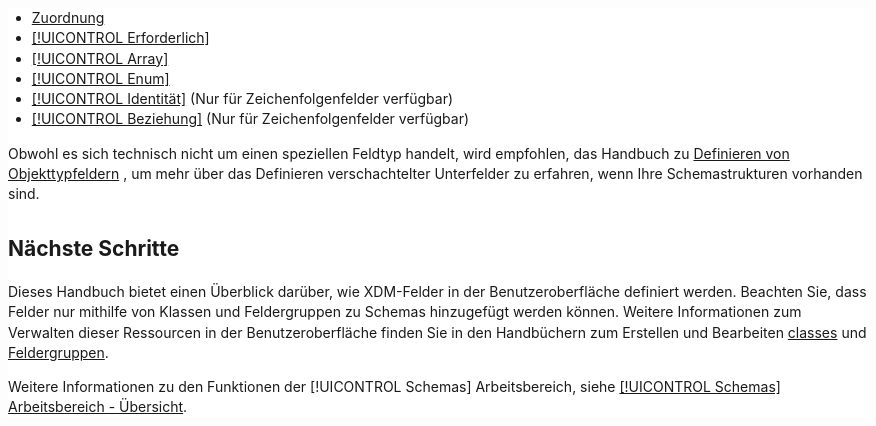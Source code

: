 * [Zuordnung](./map.md)
* [[!UICONTROL Erforderlich]](./required.md)
* [[!UICONTROL Array]](./array.md)
* [[!UICONTROL Enum]](./enum.md)
* [[!UICONTROL Identität]](./identity.md) (Nur für Zeichenfolgenfelder verfügbar)
* [[!UICONTROL Beziehung]](./relationship.md) (Nur für Zeichenfolgenfelder verfügbar)

Obwohl es sich technisch nicht um einen speziellen Feldtyp handelt, wird empfohlen, das Handbuch zu [Definieren von Objekttypfeldern](./object.md) , um mehr über das Definieren verschachtelter Unterfelder zu erfahren, wenn Ihre Schemastrukturen vorhanden sind.

## Nächste Schritte

Dieses Handbuch bietet einen Überblick darüber, wie XDM-Felder in der Benutzeroberfläche definiert werden. Beachten Sie, dass Felder nur mithilfe von Klassen und Feldergruppen zu Schemas hinzugefügt werden können. Weitere Informationen zum Verwalten dieser Ressourcen in der Benutzeroberfläche finden Sie in den Handbüchern zum Erstellen und Bearbeiten [classes](../resources/classes.md) und [Feldergruppen](../resources/field-groups.md).

Weitere Informationen zu den Funktionen der [!UICONTROL Schemas] Arbeitsbereich, siehe [[!UICONTROL Schemas] Arbeitsbereich - Übersicht](../overview.md).
